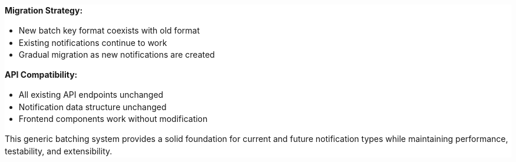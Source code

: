 **Migration Strategy:**
- New batch key format coexists with old format
- Existing notifications continue to work
- Gradual migration as new notifications are created

**API Compatibility:**
- All existing API endpoints unchanged
- Notification data structure unchanged
- Frontend components work without modification

This generic batching system provides a solid foundation for current and future notification types while maintaining performance, testability, and extensibility.